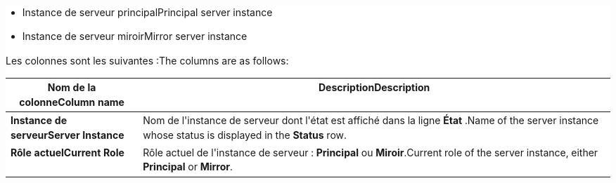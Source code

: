 -   <span data-ttu-id="3742d-111">Instance de serveur principal</span><span class="sxs-lookup"><span data-stu-id="3742d-111">Principal server instance</span></span>  
  
-   <span data-ttu-id="3742d-112">Instance de serveur miroir</span><span class="sxs-lookup"><span data-stu-id="3742d-112">Mirror server instance</span></span>  
  
 <span data-ttu-id="3742d-113">Les colonnes sont les suivantes :</span><span class="sxs-lookup"><span data-stu-id="3742d-113">The columns are as follows:</span></span>  
  
|<span data-ttu-id="3742d-114">Nom de la colonne</span><span class="sxs-lookup"><span data-stu-id="3742d-114">Column name</span></span>|<span data-ttu-id="3742d-115">Description</span><span class="sxs-lookup"><span data-stu-id="3742d-115">Description</span></span>|  
|-----------------|-----------------|  
|<span data-ttu-id="3742d-116">**Instance de serveur**</span><span class="sxs-lookup"><span data-stu-id="3742d-116">**Server Instance**</span></span>|<span data-ttu-id="3742d-117">Nom de l'instance de serveur dont l'état est affiché dans la ligne **État** .</span><span class="sxs-lookup"><span data-stu-id="3742d-117">Name of the server instance whose status is displayed in the **Status** row.</span></span>|  
|<span data-ttu-id="3742d-118">**Rôle actuel**</span><span class="sxs-lookup"><span data-stu-id="3742d-118">**Current Role**</span></span>|<span data-ttu-id="3742d-119">Rôle actuel de l'instance de serveur : **Principal** ou **Miroir**.</span><span class="sxs-lookup"><span data-stu-id="3742d-119">Current role of the server instance, either **Principal** or **Mirror**.</span></span>|  